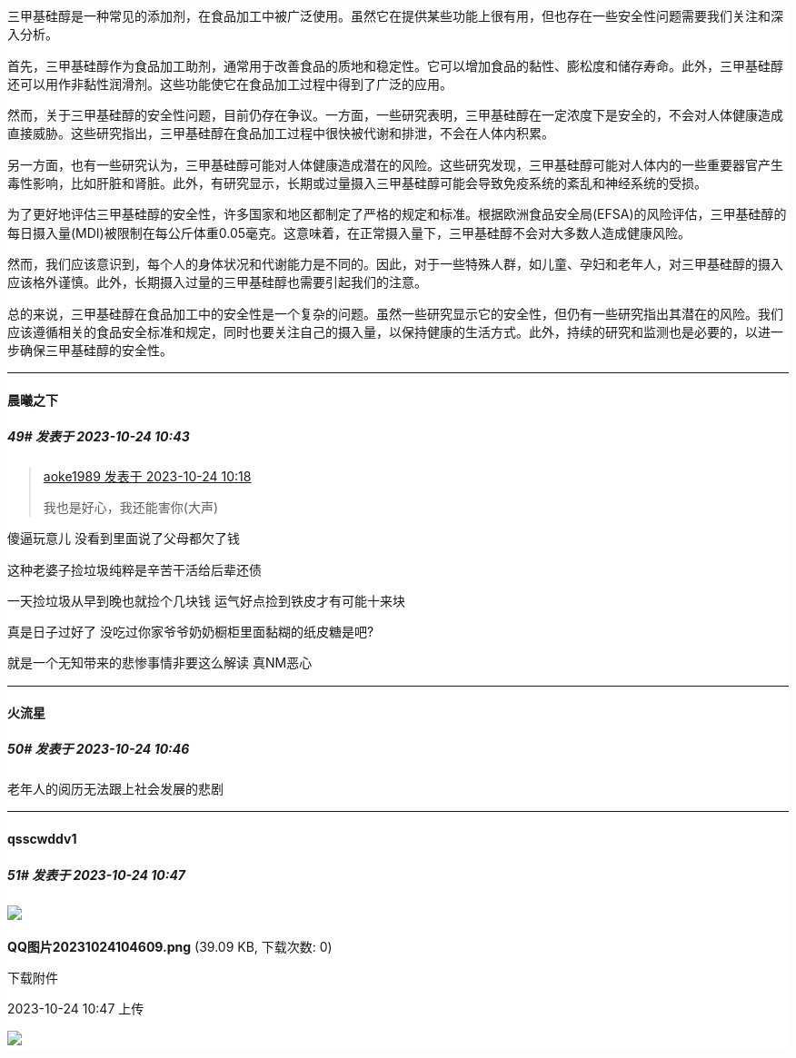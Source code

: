 三甲基硅醇是一种常见的添加剂，在食品加工中被广泛使用。虽然它在提供某些功能上很有用，但也存在一些安全性问题需要我们关注和深入分析。

首先，三甲基硅醇作为食品加工助剂，通常用于改善食品的质地和稳定性。它可以增加食品的黏性、膨松度和储存寿命。此外，三甲基硅醇还可以用作非黏性润滑剂。这些功能使它在食品加工过程中得到了广泛的应用。

然而，关于三甲基硅醇的安全性问题，目前仍存在争议。一方面，一些研究表明，三甲基硅醇在一定浓度下是安全的，不会对人体健康造成直接威胁。这些研究指出，三甲基硅醇在食品加工过程中很快被代谢和排泄，不会在人体内积累。

另一方面，也有一些研究认为，三甲基硅醇可能对人体健康造成潜在的风险。这些研究发现，三甲基硅醇可能对人体内的一些重要器官产生毒性影响，比如肝脏和肾脏。此外，有研究显示，长期或过量摄入三甲基硅醇可能会导致免疫系统的紊乱和神经系统的受损。

为了更好地评估三甲基硅醇的安全性，许多国家和地区都制定了严格的规定和标准。根据欧洲食品安全局(EFSA)的风险评估，三甲基硅醇的每日摄入量(MDI)被限制在每公斤体重0.05毫克。这意味着，在正常摄入量下，三甲基硅醇不会对大多数人造成健康风险。

然而，我们应该意识到，每个人的身体状况和代谢能力是不同的。因此，对于一些特殊人群，如儿童、孕妇和老年人，对三甲基硅醇的摄入应该格外谨慎。此外，长期摄入过量的三甲基硅醇也需要引起我们的注意。

总的来说，三甲基硅醇在食品加工中的安全性是一个复杂的问题。虽然一些研究显示它的安全性，但仍有一些研究指出其潜在的风险。我们应该遵循相关的食品安全标准和规定，同时也要关注自己的摄入量，以保持健康的生活方式。此外，持续的研究和监测也是必要的，以进一步确保三甲基硅醇的安全性。

*****

####  晨曦之下  
##### 49#       发表于 2023-10-24 10:43

<blockquote><a href="httphttps://bbs.saraba1st.com/2b/forum.php?mod=redirect&amp;goto=findpost&amp;pid=62811308&amp;ptid=2157882" target="_blank">aoke1989 发表于 2023-10-24 10:18</a>

我也是好心，我还能害你(大声)</blockquote>
傻逼玩意儿 没看到里面说了父母都欠了钱 

这种老婆子捡垃圾纯粹是辛苦干活给后辈还债

一天捡垃圾从早到晚也就捡个几块钱 运气好点捡到铁皮才有可能十来块

真是日子过好了 没吃过你家爷爷奶奶橱柜里面黏糊的纸皮糖是吧?

就是一个无知带来的悲惨事情非要这么解读 真NM恶心

*****

####  火流星  
##### 50#       发表于 2023-10-24 10:46

老年人的阅历无法跟上社会发展的悲剧

*****

####  qsscwddv1  
##### 51#       发表于 2023-10-24 10:47

<img src="https://img.saraba1st.com/forum/202310/24/104702rh0bbhjqd9xxh1qh.png" referrerpolicy="no-referrer">

<strong>QQ图片20231024104609.png</strong> (39.09 KB, 下载次数: 0)

下载附件

2023-10-24 10:47 上传

<img src="https://img.saraba1st.com/forum/202310/24/104702t23lh324mh2on2ok.jpg" referrerpolicy="no-referrer">
